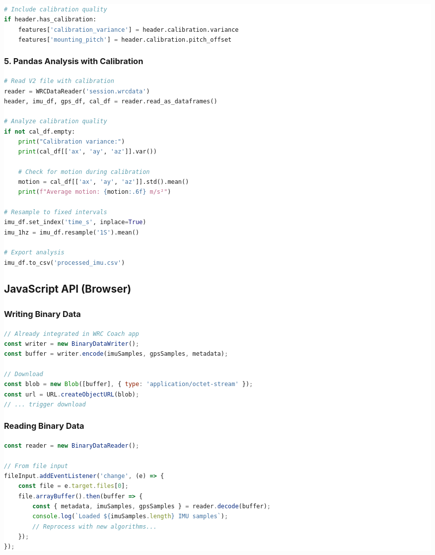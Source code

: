 ```python
# Include calibration quality
if header.has_calibration:
    features['calibration_variance'] = header.calibration.variance
    features['mounting_pitch'] = header.calibration.pitch_offset
```

### 5. Pandas Analysis with Calibration

```python
# Read V2 file with calibration
reader = WRCDataReader('session.wrcdata')
header, imu_df, gps_df, cal_df = reader.read_as_dataframes()

# Analyze calibration quality
if not cal_df.empty:
    print("Calibration variance:")
    print(cal_df[['ax', 'ay', 'az']].var())
    
    # Check for motion during calibration
    motion = cal_df[['ax', 'ay', 'az']].std().mean()
    print(f"Average motion: {motion:.6f} m/s²")
    
# Resample to fixed intervals
imu_df.set_index('time_s', inplace=True)
imu_1hz = imu_df.resample('1S').mean()

# Export analysis
imu_df.to_csv('processed_imu.csv')
```

## JavaScript API (Browser)

### Writing Binary Data

```javascript
// Already integrated in WRC Coach app
const writer = new BinaryDataWriter();
const buffer = writer.encode(imuSamples, gpsSamples, metadata);

// Download
const blob = new Blob([buffer], { type: 'application/octet-stream' });
const url = URL.createObjectURL(blob);
// ... trigger download
```

### Reading Binary Data

```javascript
const reader = new BinaryDataReader();

// From file input
fileInput.addEventListener('change', (e) => {
    const file = e.target.files[0];
    file.arrayBuffer().then(buffer => {
        const { metadata, imuSamples, gpsSamples } = reader.decode(buffer);
        console.log(`Loaded ${imuSamples.length} IMU samples`);
        // Reprocess with new algorithms...
    });
});
```
